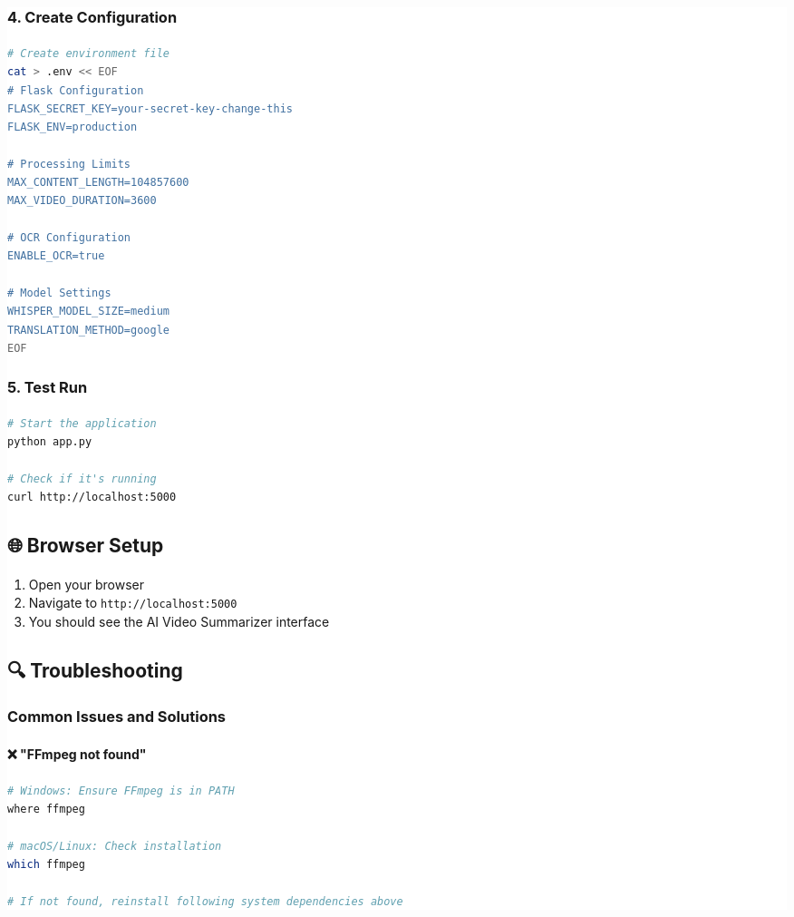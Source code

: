 ### 4. Create Configuration
```bash
# Create environment file
cat > .env << EOF
# Flask Configuration
FLASK_SECRET_KEY=your-secret-key-change-this
FLASK_ENV=production

# Processing Limits
MAX_CONTENT_LENGTH=104857600
MAX_VIDEO_DURATION=3600

# OCR Configuration
ENABLE_OCR=true

# Model Settings
WHISPER_MODEL_SIZE=medium
TRANSLATION_METHOD=google
EOF
```

### 5. Test Run
```bash
# Start the application
python app.py

# Check if it's running
curl http://localhost:5000
```

## 🌐 Browser Setup

1. Open your browser
2. Navigate to `http://localhost:5000`
3. You should see the AI Video Summarizer interface

## 🔍 Troubleshooting

### Common Issues and Solutions

#### ❌ "FFmpeg not found"
```bash
# Windows: Ensure FFmpeg is in PATH
where ffmpeg

# macOS/Linux: Check installation
which ffmpeg

# If not found, reinstall following system dependencies above
```
